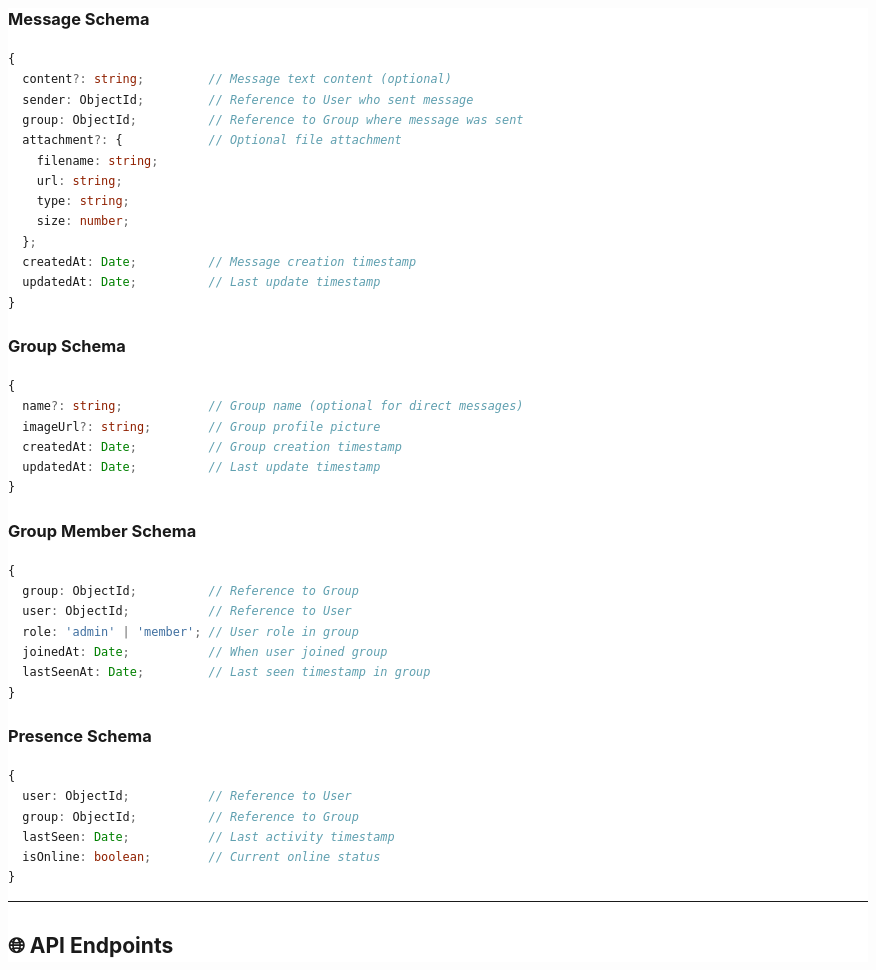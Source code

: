 ### Message Schema
```typescript
{
  content?: string;         // Message text content (optional)
  sender: ObjectId;         // Reference to User who sent message
  group: ObjectId;          // Reference to Group where message was sent
  attachment?: {            // Optional file attachment
    filename: string;
    url: string;
    type: string;
    size: number;
  };
  createdAt: Date;          // Message creation timestamp
  updatedAt: Date;          // Last update timestamp
}
```

### Group Schema
```typescript
{
  name?: string;            // Group name (optional for direct messages)
  imageUrl?: string;        // Group profile picture
  createdAt: Date;          // Group creation timestamp
  updatedAt: Date;          // Last update timestamp
}
```

### Group Member Schema
```typescript
{
  group: ObjectId;          // Reference to Group
  user: ObjectId;           // Reference to User
  role: 'admin' | 'member'; // User role in group
  joinedAt: Date;           // When user joined group
  lastSeenAt: Date;         // Last seen timestamp in group
}
```

### Presence Schema
```typescript
{
  user: ObjectId;           // Reference to User
  group: ObjectId;          // Reference to Group
  lastSeen: Date;           // Last activity timestamp
  isOnline: boolean;        // Current online status
}
```

---

## 🌐 API Endpoints
